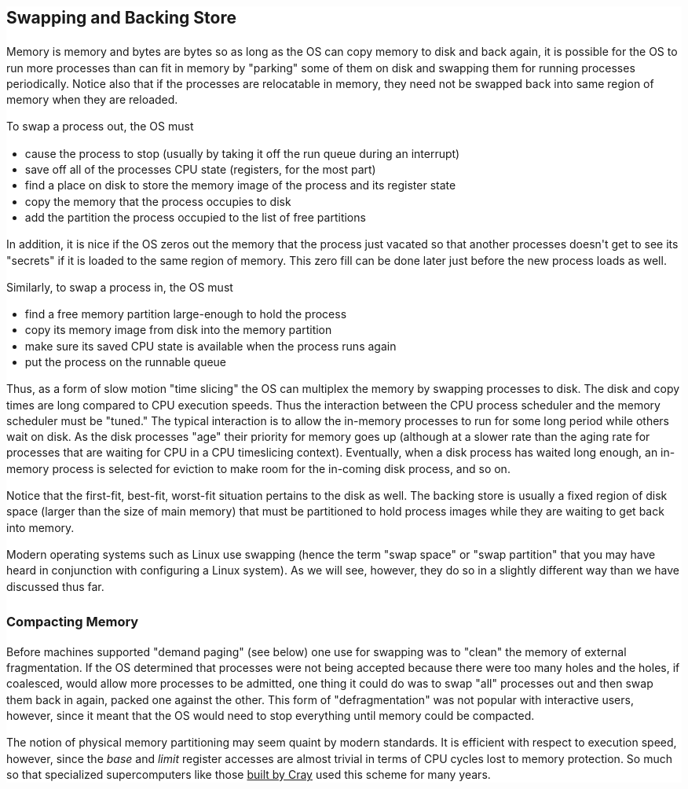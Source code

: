 ## Swapping and Backing Store

Memory is memory and bytes are bytes so as long as the OS can copy memory to disk and back again, it is possible for the OS to run more processes than can fit in memory by "parking" some of them on disk and swapping them for running processes periodically. Notice also that if the processes are relocatable in memory, they need not be swapped back into same region of memory when they are reloaded.

To swap a process out, the OS must

*   cause the process to stop (usually by taking it off the run queue during an interrupt)
*   save off all of the processes CPU state (registers, for the most part)
*   find a place on disk to store the memory image of the process and its register state
*   copy the memory that the process occupies to disk
*   add the partition the process occupied to the list of free partitions

In addition, it is nice if the OS zeros out the memory that the process just vacated so that another processes doesn't get to see its "secrets" if it is loaded to the same region of memory. This zero fill can be done later just before the new process loads as well.

Similarly, to swap a process in, the OS must

*   find a free memory partition large-enough to hold the process
*   copy its memory image from disk into the memory partition
*   make sure its saved CPU state is available when the process runs again
*   put the process on the runnable queue

Thus, as a form of slow motion "time slicing" the OS can multiplex the memory by swapping processes to disk. The disk and copy times are long compared to CPU execution speeds. Thus the interaction between the CPU process scheduler and the memory scheduler must be "tuned." The typical interaction is to allow the in-memory processes to run for some long period while others wait on disk. As the disk processes "age" their priority for memory goes up (although at a slower rate than the aging rate for processes that are waiting for CPU in a CPU timeslicing context). Eventually, when a disk process has waited long enough, an in-memory process is selected for eviction to make room for the in-coming disk process, and so on.

Notice that the first-fit, best-fit, worst-fit situation pertains to the disk as well. The backing store is usually a fixed region of disk space (larger than the size of main memory) that must be partitioned to hold process images while they are waiting to get back into memory.

Modern operating systems such as Linux use swapping (hence the term "swap space" or "swap partition" that you may have heard in conjunction with configuring a Linux system). As we will see, however, they do so in a slightly different way than we have discussed thus far.

### Compacting Memory

Before machines supported "demand paging" (see below) one use for swapping was to "clean" the memory of external fragmentation. If the OS determined that processes were not being accepted because there were too many holes and the holes, if coalesced, would allow more processes to be admitted, one thing it could do was to swap "all" processes out and then swap them back in again, packed one against the other. This form of "defragmentation" was not popular with interactive users, however, since it meant that the OS would need to stop everything until memory could be compacted.

The notion of physical memory partitioning may seem quaint by modern standards. It is efficient with respect to execution speed, however, since the _base_ and _limit_ register accesses are almost trivial in terms of CPU cycles lost to memory protection. So much so that specialized supercomputers like those [built by Cray](http://en.wikipedia.org/wiki/Cray) used this scheme for many years.

